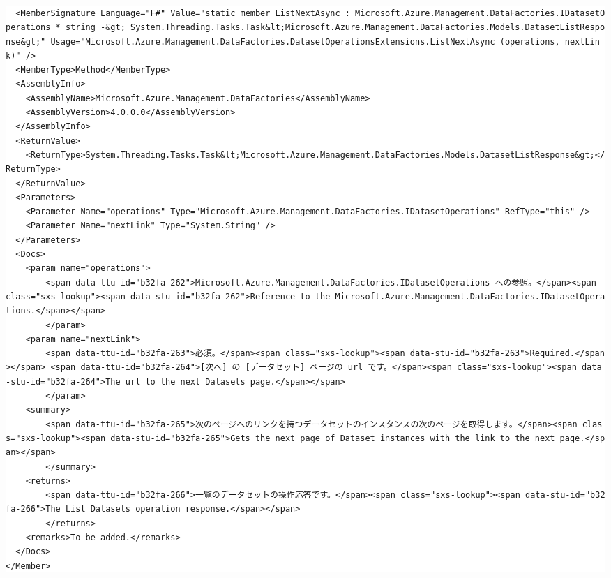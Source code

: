       <MemberSignature Language="F#" Value="static member ListNextAsync : Microsoft.Azure.Management.DataFactories.IDatasetOperations * string -&gt; System.Threading.Tasks.Task&lt;Microsoft.Azure.Management.DataFactories.Models.DatasetListResponse&gt;" Usage="Microsoft.Azure.Management.DataFactories.DatasetOperationsExtensions.ListNextAsync (operations, nextLink)" />
      <MemberType>Method</MemberType>
      <AssemblyInfo>
        <AssemblyName>Microsoft.Azure.Management.DataFactories</AssemblyName>
        <AssemblyVersion>4.0.0.0</AssemblyVersion>
      </AssemblyInfo>
      <ReturnValue>
        <ReturnType>System.Threading.Tasks.Task&lt;Microsoft.Azure.Management.DataFactories.Models.DatasetListResponse&gt;</ReturnType>
      </ReturnValue>
      <Parameters>
        <Parameter Name="operations" Type="Microsoft.Azure.Management.DataFactories.IDatasetOperations" RefType="this" />
        <Parameter Name="nextLink" Type="System.String" />
      </Parameters>
      <Docs>
        <param name="operations">
            <span data-ttu-id="b32fa-262">Microsoft.Azure.Management.DataFactories.IDatasetOperations への参照。</span><span class="sxs-lookup"><span data-stu-id="b32fa-262">Reference to the Microsoft.Azure.Management.DataFactories.IDatasetOperations.</span></span>
            </param>
        <param name="nextLink">
            <span data-ttu-id="b32fa-263">必須。</span><span class="sxs-lookup"><span data-stu-id="b32fa-263">Required.</span></span> <span data-ttu-id="b32fa-264">[次へ] の [データセット] ページの url です。</span><span class="sxs-lookup"><span data-stu-id="b32fa-264">The url to the next Datasets page.</span></span>
            </param>
        <summary>
            <span data-ttu-id="b32fa-265">次のページへのリンクを持つデータセットのインスタンスの次のページを取得します。</span><span class="sxs-lookup"><span data-stu-id="b32fa-265">Gets the next page of Dataset instances with the link to the next page.</span></span>
            </summary>
        <returns>
            <span data-ttu-id="b32fa-266">一覧のデータセットの操作応答です。</span><span class="sxs-lookup"><span data-stu-id="b32fa-266">The List Datasets operation response.</span></span>
            </returns>
        <remarks>To be added.</remarks>
      </Docs>
    </Member>
  </Members>
</Type>
